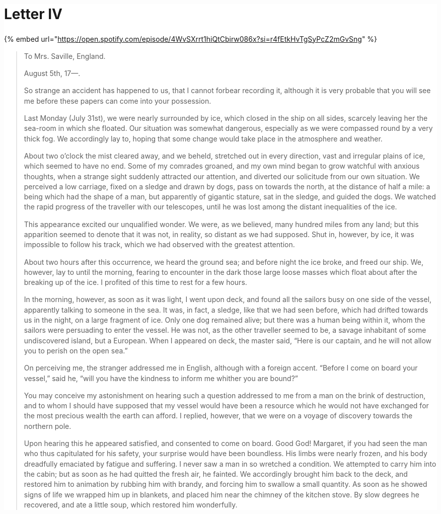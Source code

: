 # Letter IV

{% embed url="https://open.spotify.com/episode/4WvSXrrt1hiQtCbirw086x?si=r4fEtkHvTgSyPcZ2mGvSng" %}

> To Mrs. Saville, England.
>
> August 5th, 17⁠—.
>
> So strange an accident has happened to us, that I cannot forbear recording it, although it is very probable that you will see me before these papers can come into your possession.
>
> Last Monday \(July 31st\), we were nearly surrounded by ice, which closed in the ship on all sides, scarcely leaving her the sea-room in which she floated. Our situation was somewhat dangerous, especially as we were compassed round by a very thick fog. We accordingly lay to, hoping that some change would take place in the atmosphere and weather.
>
> About two o’clock the mist cleared away, and we beheld, stretched out in every direction, vast and irregular plains of ice, which seemed to have no end. Some of my comrades groaned, and my own mind began to grow watchful with anxious thoughts, when a strange sight suddenly attracted our attention, and diverted our solicitude from our own situation. We perceived a low carriage, fixed on a sledge and drawn by dogs, pass on towards the north, at the distance of half a mile: a being which had the shape of a man, but apparently of gigantic stature, sat in the sledge, and guided the dogs. We watched the rapid progress of the traveller with our telescopes, until he was lost among the distant inequalities of the ice.
>
> This appearance excited our unqualified wonder. We were, as we believed, many hundred miles from any land; but this apparition seemed to denote that it was not, in reality, so distant as we had supposed. Shut in, however, by ice, it was impossible to follow his track, which we had observed with the greatest attention.
>
> About two hours after this occurrence, we heard the ground sea; and before night the ice broke, and freed our ship. We, however, lay to until the morning, fearing to encounter in the dark those large loose masses which float about after the breaking up of the ice. I profited of this time to rest for a few hours.
>
> In the morning, however, as soon as it was light, I went upon deck, and found all the sailors busy on one side of the vessel, apparently talking to someone in the sea. It was, in fact, a sledge, like that we had seen before, which had drifted towards us in the night, on a large fragment of ice. Only one dog remained alive; but there was a human being within it, whom the sailors were persuading to enter the vessel. He was not, as the other traveller seemed to be, a savage inhabitant of some undiscovered island, but a European. When I appeared on deck, the master said, “Here is our captain, and he will not allow you to perish on the open sea.”
>
> On perceiving me, the stranger addressed me in English, although with a foreign accent. “Before I come on board your vessel,” said he, “will you have the kindness to inform me whither you are bound?”
>
> You may conceive my astonishment on hearing such a question addressed to me from a man on the brink of destruction, and to whom I should have supposed that my vessel would have been a resource which he would not have exchanged for the most precious wealth the earth can afford. I replied, however, that we were on a voyage of discovery towards the northern pole.
>
> Upon hearing this he appeared satisfied, and consented to come on board. Good God! Margaret, if you had seen the man who thus capitulated for his safety, your surprise would have been boundless. His limbs were nearly frozen, and his body dreadfully emaciated by fatigue and suffering. I never saw a man in so wretched a condition. We attempted to carry him into the cabin; but as soon as he had quitted the fresh air, he fainted. We accordingly brought him back to the deck, and restored him to animation by rubbing him with brandy, and forcing him to swallow a small quantity. As soon as he showed signs of life we wrapped him up in blankets, and placed him near the chimney of the kitchen stove. By slow degrees he recovered, and ate a little soup, which restored him wonderfully.
>